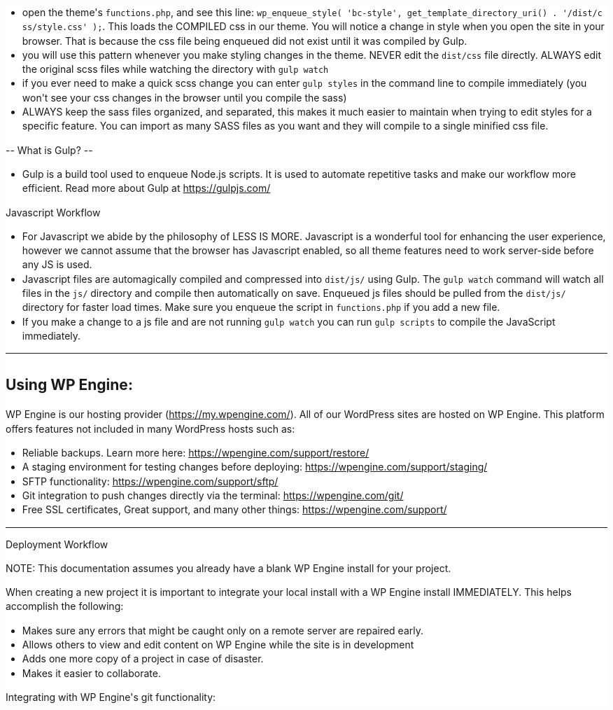   * open the theme's `functions.php`, and see this line: `wp_enqueue_style( 'bc-style', get_template_directory_uri() . '/dist/css/style.css' );`. This loads the COMPILED css in our theme. You will notice a change in style when you open the site in your browser. That is because the css file being enqueued did not exist until it was compiled by Gulp.
  * you will use this pattern whenever you make styling changes in the theme. NEVER edit the `dist/css` file directly. ALWAYS edit the original scss files while watching the directory with `gulp watch`
  * if you ever need to make a quick scss change you can enter `gulp styles` in the command line to compile immediately (you won't see your css changes in the browser until you compile the sass)
  * ALWAYS keep the sass files organized, and separated, this makes it much easier to maintain when trying to edit styles for a specific feature. You can import as many SASS files as you want and they will compile to a single minified css file.

-- What is Gulp? --
  * Gulp is a build tool used to enqueue Node.js scripts. It is used to automate repetitive tasks and make our workflow more efficient. Read more about Gulp at https://gulpjs.com/

Javascript Workflow
  * For Javascript we abide by the philosophy of LESS IS MORE. Javascript is a wonderful tool for enhancing the user experience, however we cannot assume that the browser has Javascript enabled, so all theme features need to work server-side before any JS is used.
  * Javascript files are automagically compiled and compressed into `dist/js/` using Gulp. The `gulp watch` command will watch all files in the `js/` directory and compile then automatically on save. Enqueued js files should be pulled from the `dist/js/` directory for faster load times. Make sure you enqueue the script in `functions.php` if you add a new file.
  * If you make a change to a js file and are not running `gulp watch` you can run `gulp scripts` to compile the JavaScript immediately.



---------------
Using WP Engine:
---------------

  WP Engine is our hosting provider (https://my.wpengine.com/). All of our WordPress sites are hosted on WP Engine. This platform offers features not included in many WordPress hosts such as:

  * Reliable backups. Learn more here: https://wpengine.com/support/restore/
  * A staging environment for testing changes before deploying: https://wpengine.com/support/staging/
  * SFTP functionality: https://wpengine.com/support/sftp/
  * Git integration to push changes directly via the terminal: https://wpengine.com/git/
  * Free SSL certificates, Great support, and many other things: https://wpengine.com/support/

-----------
Deployment Workflow

NOTE: This documentation assumes you already have a blank WP Engine install for your project.

When creating a new project it is important to integrate your local install with a WP Engine install IMMEDIATELY. This helps accomplish the following:

  * Makes sure any errors that might be caught only on a remote server are repaired early.
  * Allows others to view and edit content on WP Engine while the site is in development
  * Adds one more copy of a project in case of disaster.
  * Makes it easier to collaborate.

Integrating with WP Engine's git functionality:
